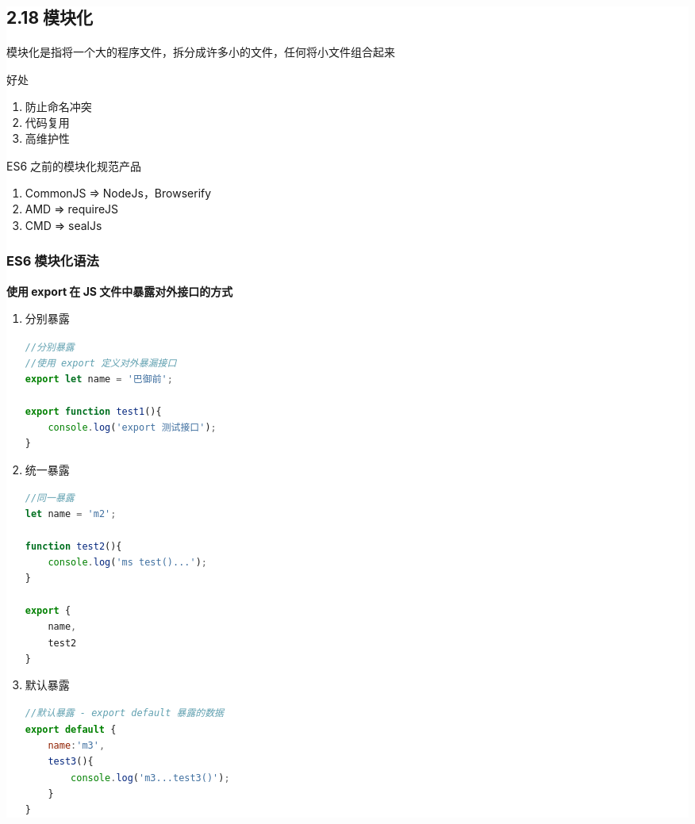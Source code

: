 ## 2.18 模块化

模块化是指将一个大的程序文件，拆分成许多小的文件，任何将小文件组合起来

好处

1. 防止命名冲突
2. 代码复用
3. 高维护性

ES6 之前的模块化规范产品

1. CommonJS => NodeJs，Browserify
2. AMD => requireJS
3. CMD => sealJs

### ES6 模块化语法 

**使用 export 在 JS 文件中暴露对外接口的方式**

1. 分别暴露

   ```javascript
   //分别暴露
   //使用 export 定义对外暴漏接口
   export let name = '巴御前';
   
   export function test1(){
       console.log('export 测试接口');
   }
   ```

2. 统一暴露

   ```javascript
   //同一暴露
   let name = 'm2';
   
   function test2(){
       console.log('ms test()...');
   }
   
   export {
       name,
       test2
   }
   ```

3. 默认暴露

   ```javascript
   //默认暴露 - export default 暴露的数据
   export default {
       name:'m3',
       test3(){
           console.log('m3...test3()');
       }
   }
   ```
